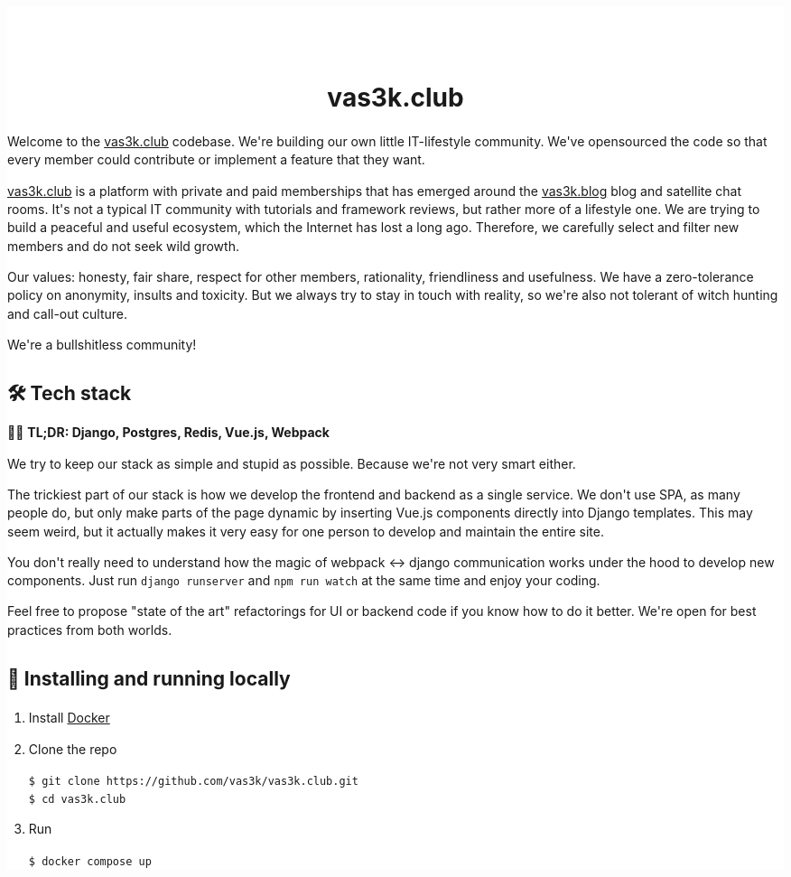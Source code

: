 <div align="center">
  <br>
  <img src="frontend/static/images/logo/logo-256.png" alt="">
  <h1>vas3k.club</h1>
</div>

Welcome to the [vas3k.club](https://vas3k.club) codebase. We're building our own little IT-lifestyle community. We've opensourced the code so that every member could contribute or implement a feature that they want.

[vas3k.club](https://vas3k.club) is a platform with private and paid memberships that has emerged around the [vas3k.blog](https://vas3k.blog) blog and satellite chat rooms. It's not a typical IT community with tutorials and framework reviews, but rather more of a lifestyle one. We are trying to build a peaceful and useful ecosystem, which the Internet has lost a long ago. Therefore, we carefully select and filter new members and do not seek wild growth.

Our values: honesty, fair share, respect for other members, rationality, friendliness and usefulness. We have a zero-tolerance policy on anonymity, insults and toxicity. But we always try to stay in touch with reality, so we're also not tolerant of witch hunting and call-out culture.

We're a bullshitless community!

## 🛠 Tech stack

👨‍💻 **TL;DR: Django, Postgres, Redis, Vue.js, Webpack**

We try to keep our stack as simple and stupid as possible. Because we're not very smart either.

The trickiest part of our stack is how we develop the frontend and backend as a single service. We don't use SPA, as many people do, but only make parts of the page dynamic by inserting Vue.js components directly into Django templates. This may seem weird, but it actually makes it very easy for one person to develop and maintain the entire site.

You don't really need to understand how the magic of webpack <-> django communication works under the hood to develop new components. Just run `django runserver` and `npm run watch` at the same time and enjoy your coding.

Feel free to propose "state of the art" refactorings for UI or backend code if you know how to do it better. We're open for best practices from both worlds.

## 🔮 Installing and running locally

1. Install [Docker](https://www.docker.com/get-started)

2. Clone the repo

    ```sh
    $ git clone https://github.com/vas3k/vas3k.club.git
    $ cd vas3k.club
    ```

3. Run

    ```sh
    $ docker compose up
    ```
